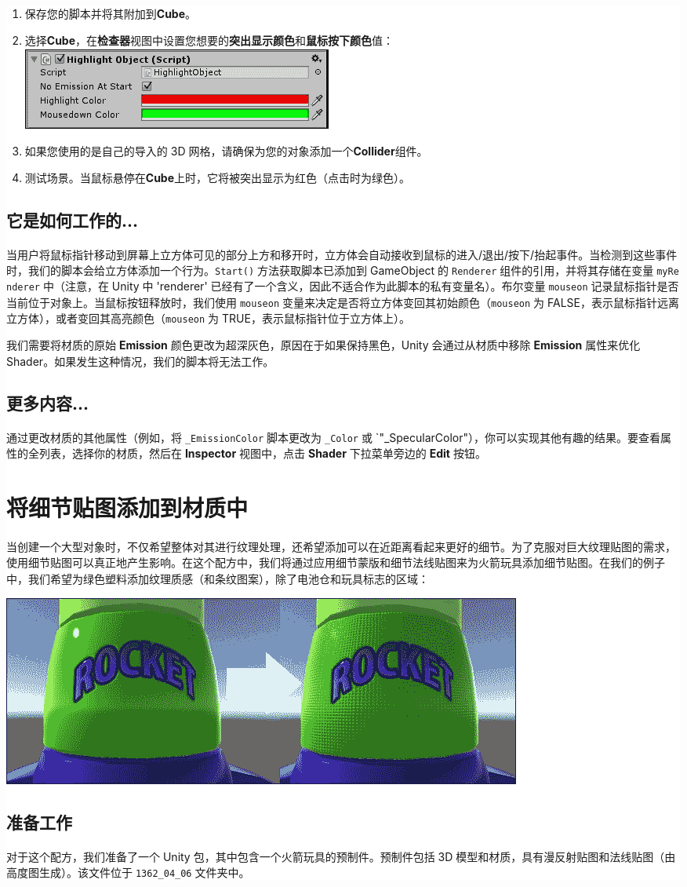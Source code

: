 1.  保存您的脚本并将其附加到**Cube**。

1.  选择**Cube**，在**检查器**视图中设置您想要的**突出显示颜色**和**鼠标按下颜色**值：![如何操作...](img/1362OT_04_29.jpg)

1.  如果您使用的是自己的导入的 3D 网格，请确保为您的对象添加一个**Collider**组件。

1.  测试场景。当鼠标悬停在**Cube**上时，它将被突出显示为红色（点击时为绿色）。

## 它是如何工作的...

当用户将鼠标指针移动到屏幕上立方体可见的部分上方和移开时，立方体会自动接收到鼠标的进入/退出/按下/抬起事件。当检测到这些事件时，我们的脚本会给立方体添加一个行为。`Start()` 方法获取脚本已添加到 GameObject 的 `Renderer` 组件的引用，并将其存储在变量 `myRenderer` 中（注意，在 Unity 中 'renderer' 已经有了一个含义，因此不适合作为此脚本的私有变量名）。布尔变量 `mouseon` 记录鼠标指针是否当前位于对象上。当鼠标按钮释放时，我们使用 `mouseon` 变量来决定是否将立方体变回其初始颜色（`mouseon` 为 FALSE，表示鼠标指针远离立方体），或者变回其高亮颜色（`mouseon` 为 TRUE，表示鼠标指针位于立方体上）。

我们需要将材质的原始 **Emission** 颜色更改为超深灰色，原因在于如果保持黑色，Unity 会通过从材质中移除 **Emission** 属性来优化 Shader。如果发生这种情况，我们的脚本将无法工作。

## 更多内容...

通过更改材质的其他属性（例如，将 `_EmissionColor` 脚本更改为 `_Color` 或 `"_SpecularColor"），你可以实现其他有趣的结果。要查看属性的全列表，选择你的材质，然后在 **Inspector** 视图中，点击 **Shader** 下拉菜单旁边的 **Edit** 按钮。

# 将细节贴图添加到材质中

当创建一个大型对象时，不仅希望整体对其进行纹理处理，还希望添加可以在近距离看起来更好的细节。为了克服对巨大纹理贴图的需求，使用细节贴图可以真正地产生影响。在这个配方中，我们将通过应用细节蒙版和细节法线贴图来为火箭玩具添加细节贴图。在我们的例子中，我们希望为绿色塑料添加纹理质感（和条纹图案），除了电池仓和玩具标志的区域：

![将细节贴图添加到材质中](img/1362OT_04_30.jpg)

## 准备工作

对于这个配方，我们准备了一个 Unity 包，其中包含一个火箭玩具的预制件。预制件包括 3D 模型和材质，具有漫反射贴图和法线贴图（由高度图生成）。该文件位于 `1362_04_06` 文件夹中。
